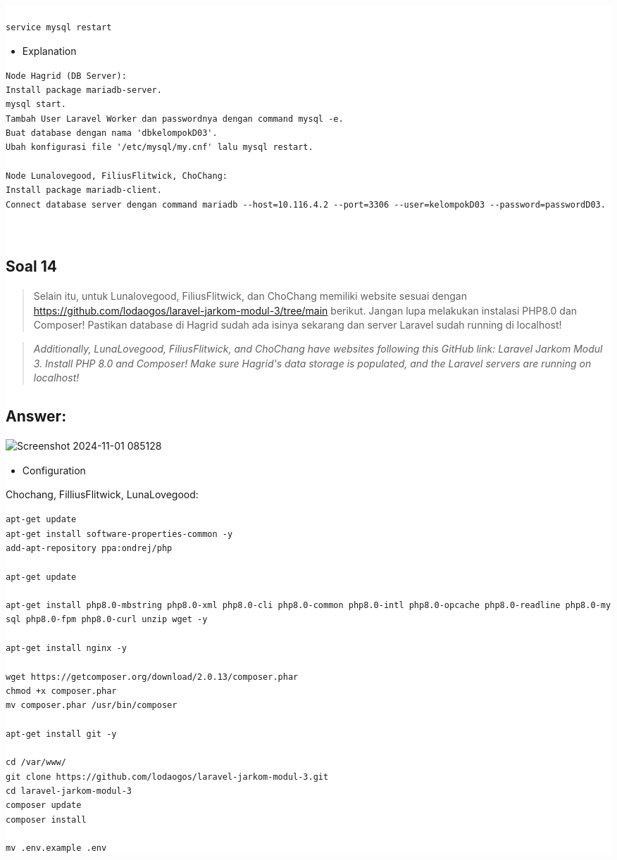 ```

service mysql restart
```
- Explanation
```
Node Hagrid (DB Server):
Install package mariadb-server.
mysql start.
Tambah User Laravel Worker dan passwordnya dengan command mysql -e.
Buat database dengan nama 'dbkelompokD03'.
Ubah konfigurasi file '/etc/mysql/my.cnf' lalu mysql restart.

Node Lunalovegood, FiliusFlitwick, ChoChang:
Install package mariadb-client.
Connect database server dengan command mariadb --host=10.116.4.2 --port=3306 --user=kelompokD03 --password=passwordD03.
```


<br>

## Soal 14

> Selain itu, untuk Lunalovegood, FiliusFlitwick, dan ChoChang memiliki website sesuai dengan https://github.com/lodaogos/laravel-jarkom-modul-3/tree/main  berikut. Jangan lupa melakukan instalasi PHP8.0 dan Composer! Pastikan database di Hagrid sudah ada isinya sekarang dan server Laravel sudah running di localhost!

> _Additionally, LunaLovegood, FiliusFlitwick, and ChoChang have websites following this GitHub link: Laravel Jarkom Modul 3. Install PHP 8.0 and Composer! Make sure Hagrid's data storage is populated, and the Laravel servers are running on localhost!_

**Answer:**
- 
![Screenshot 2024-11-01 085128](https://github.com/user-attachments/assets/a869b336-9608-4394-a577-9d88445bfe15)

- Configuration

Chochang, FilliusFlitwick, LunaLovegood:
```
apt-get update
apt-get install software-properties-common -y
add-apt-repository ppa:ondrej/php

apt-get update

apt-get install php8.0-mbstring php8.0-xml php8.0-cli php8.0-common php8.0-intl php8.0-opcache php8.0-readline php8.0-mysql php8.0-fpm php8.0-curl unzip wget -y

apt-get install nginx -y

wget https://getcomposer.org/download/2.0.13/composer.phar
chmod +x composer.phar
mv composer.phar /usr/bin/composer

apt-get install git -y

cd /var/www/
git clone https://github.com/lodaogos/laravel-jarkom-modul-3.git
cd laravel-jarkom-modul-3
composer update
composer install

mv .env.example .env

```